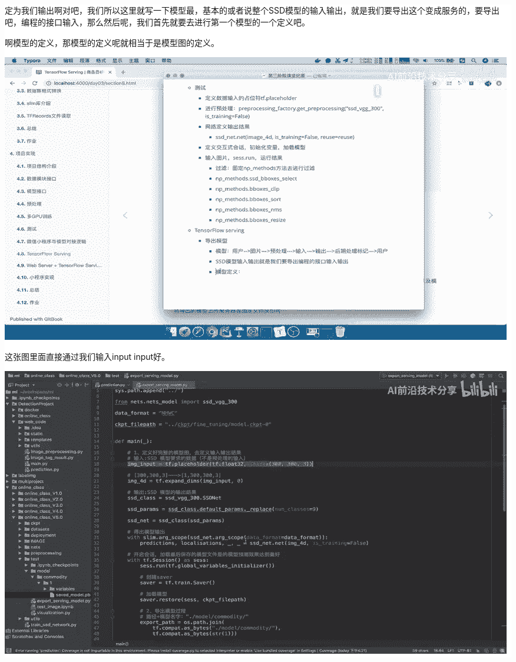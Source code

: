 定为我们输出啊对吧，我们所以这里就写一下模型最，基本的或者说整个SSD模型的输入输出，就是我们要导出这个变成服务的，要导出吧，编程的接口输入，那么然后呢，我们首先就要去进行第一个模型的一个定义吧。

啊模型的定义，那模型的定义呢就相当于是模型图的定义。

![](img/f203abe5be8235bbbc464600d2433da2_33.png)

这张图里面直接通过我们输入input input好。

![](img/f203abe5be8235bbbc464600d2433da2_35.png)
